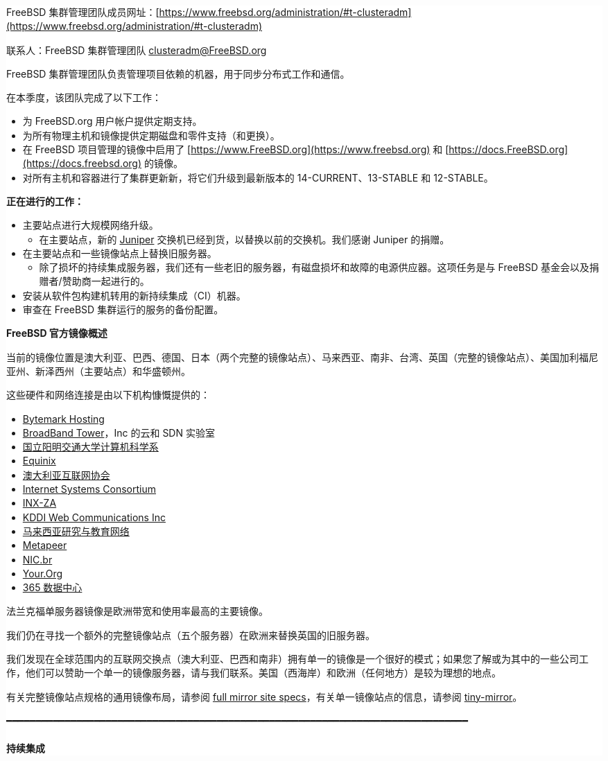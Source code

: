 FreeBSD 集群管理团队成员网址：[https://www.freebsd.org/administration/#t-clusteradm](https://www.freebsd.org/administration/#t-clusteradm)

联系人：FreeBSD 集群管理团队 clusteradm@FreeBSD.org

FreeBSD 集群管理团队负责管理项目依赖的机器，用于同步分布式工作和通信。

在本季度，该团队完成了以下工作：

* 为 FreeBSD.org 用户帐户提供定期支持。
* 为所有物理主机和镜像提供定期磁盘和零件支持（和更换）。
* 在 FreeBSD 项目管理的镜像中启用了 [https://www.FreeBSD.org](https://www.freebsd.org) 和 [https://docs.FreeBSD.org](https://docs.freebsd.org) 的镜像。
* 对所有主机和容器进行了集群更新新，将它们升级到最新版本的 14-CURRENT、13-STABLE 和 12-STABLE。

**正在进行的工作：**

* 主要站点进行大规模网络升级。
  * 在主要站点，新的 [Juniper](https://www.juniper.net/) 交换机已经到货，以替换以前的交换机。我们感谢 Juniper 的捐赠。
* 在主要站点和一些镜像站点上替换旧服务器。
  * 除了损坏的持续集成服务器，我们还有一些老旧的服务器，有磁盘损坏和故障的电源供应器。这项任务是与 FreeBSD 基金会以及捐赠者/赞助商一起进行的。
* 安装从软件包构建机转用的新持续集成（CI）机器。
* 审查在 FreeBSD 集群运行的服务的备份配置。

**FreeBSD 官方镜像概述**

当前的镜像位置是澳大利亚、巴西、德国、日本（两个完整的镜像站点）、马来西亚、南非、台湾、英国（完整的镜像站点）、美国加利福尼亚州、新泽西州（主要站点）和华盛顿州。

这些硬件和网络连接是由以下机构慷慨提供的：

* [Bytemark Hosting](https://www.bytemark.co.uk/)
* [BroadBand Tower](https://www.bbtower.co.jp/en/corporate/)，Inc 的云和 SDN 实验室
* [国立阳明交通大学计算机科学系](https://www.cs.nycu.edu.tw/)
* [Equinix](https://deploy.equinix.com/)
* [澳大利亚互联网协会](https://internet.asn.au/)
* [Internet Systems Consortium](https://www.isc.org/)
* [INX-ZA](https://www.inx.net.za/)
* [KDDI Web Communications Inc](https://www.kddi-webcommunications.co.jp/english/)
* [马来西亚研究与教育网络](https://www.mohe.gov.my/en/services/research/myren)
* [Metapeer](https://www.metapeer.com/)
* [NIC.br](https://www.metapeer.com/)
* [Your.Org](https://your.org/)
* [365 数据中心](https://365datacenters.com/)

法兰克福单服务器镜像是欧洲带宽和使用率最高的主要镜像。

我们仍在寻找一个额外的完整镜像站点（五个服务器）在欧洲来替换英国的旧服务器。

我们发现在全球范围内的互联网交换点（澳大利亚、巴西和南非）拥有单一的镜像是一个很好的模式；如果您了解或为其中的一些公司工作，他们可以赞助一个单一的镜像服务器，请与我们联系。美国（西海岸）和欧洲（任何地方）是较为理想的地点。

有关完整镜像站点规格的通用镜像布局，请参阅 [full mirror site specs](https://wiki.freebsd.org/Teams/clusteradm/generic-mirror-layout)，有关单一镜像站点的信息，请参阅 [tiny-mirror](https://wiki.freebsd.org/Teams/clusteradm/tiny-mirror)。

━━━━━━━━━━━━━━━━━━━━━━━━━━━━━━━━━━━━━━━━━━━━━━━━━━━━━━━━━━━━━━━━━━━━━━━━━━━━━━━

#### 持续集成
